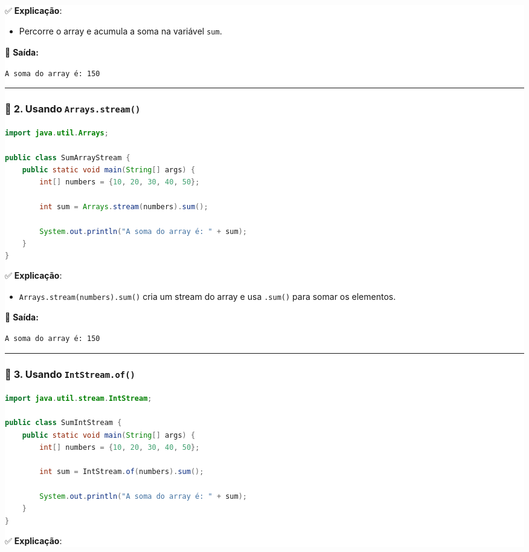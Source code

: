 ✅ **Explicação**:

- Percorre o array e acumula a soma na variável `sum`.

📌 **Saída:**

```
A soma do array é: 150
```

---

### 📌 **2. Usando `Arrays.stream()`**

```java
import java.util.Arrays;

public class SumArrayStream {
    public static void main(String[] args) {
        int[] numbers = {10, 20, 30, 40, 50};

        int sum = Arrays.stream(numbers).sum();

        System.out.println("A soma do array é: " + sum);
    }
}
```

✅ **Explicação**:

- `Arrays.stream(numbers).sum()` cria um stream do array e usa `.sum()` para somar os elementos.

📌 **Saída:**

```
A soma do array é: 150
```

---

### 📌 **3. Usando `IntStream.of()`**

```java
import java.util.stream.IntStream;

public class SumIntStream {
    public static void main(String[] args) {
        int[] numbers = {10, 20, 30, 40, 50};

        int sum = IntStream.of(numbers).sum();

        System.out.println("A soma do array é: " + sum);
    }
}
```

✅ **Explicação**:
